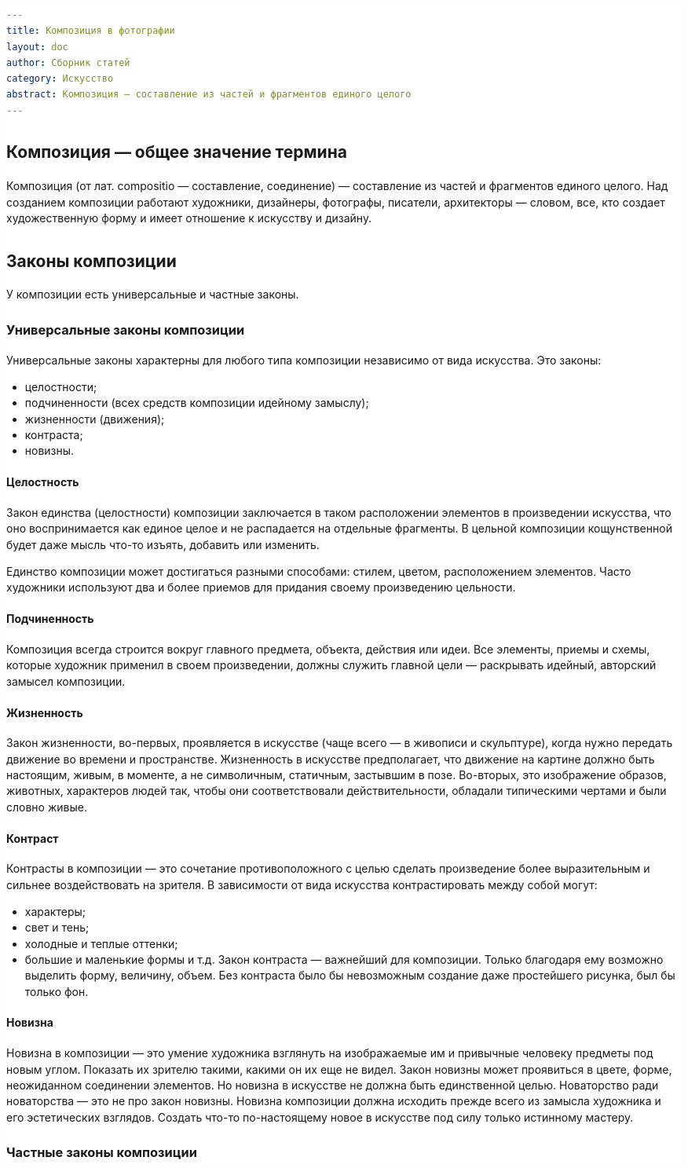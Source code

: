 ```yaml
---
title: Композиция в фотографии
layout: doc
author: Сборник статей
category: Искусство
abstract: Композиция — составление из частей и фрагментов единого целого
---
```


## Композиция — общее значение термина
Композиция (от лат. compositio — составление, соединение) — составление из частей и фрагментов единого целого. Над созданием композиции работают художники, дизайнеры, фотографы, писатели, архитекторы — словом, все, кто создает художественную форму и имеет отношение к искусству и дизайну.
## Законы композиции
У композиции есть универсальные и частные законы.
### Универсальные законы композиции
Универсальные законы характерны для любого типа композиции независимо от вида искусства.
Это законы:
* целостности;
* подчиненности (всех средств композиции идейному замыслу);
* жизненности (движения);
* контраста;
* новизны.
#### Целостность
Закон единства (целостности) композиции заключается в таком расположении элементов в произведении искусства, что оно воспринимается как единое целое и не распадается на отдельные фрагменты. В цельной композиции кощунственной будет даже мысль что-то изъять, добавить или изменить.

Единство композиции может достигаться разными способами: стилем, цветом, расположением элементов. Часто художники используют два и более приемов для придания своему произведению цельности.
#### Подчиненность
Композиция всегда строится вокруг главного предмета, объекта, действия или идеи. Все элементы, приемы и схемы, которые художник применил в своем произведении, должны служить главной цели — раскрывать идейный, авторский замысел композиции.
#### Жизненность
Закон жизненности, во-первых, проявляется в искусстве (чаще всего — в живописи и скульптуре), когда нужно передать движение во времени и пространстве. Жизненность в искусстве предполагает, что движение на картине должно быть настоящим, живым, в моменте, а не символичным, статичным, застывшим в позе. Во-вторых, это изображение образов, животных, характеров людей так, чтобы они соответствовали действительности, обладали типическими чертами и были словно живые.
#### Контраст
Контрасты в композиции — это сочетание противоположного с целью сделать произведение более выразительным и сильнее воздействовать на зрителя.
В зависимости от вида искусства контрастировать между собой могут:
- характеры;
- свет и тень;
- холодные и теплые оттенки;
- большие и маленькие формы и т.д.
Закон контраста — важнейший для композиции. Только благодаря ему возможно выделить форму, величину, объем. Без контраста было бы невозможным создание даже простейшего рисунка, был бы только фон.
#### Новизна
Новизна в композиции — это умение художника взглянуть на изображаемые им и привычные человеку предметы под новым углом. Показать их зрителю такими, какими он их еще не видел. Закон новизны может проявиться в цвете, форме, неожиданном соединении элементов.
Но новизна в искусстве не должна быть единственной целью. Новаторство ради новаторства — это не про закон новизны. Новизна композиции должна исходить прежде всего из замысла художника и его эстетических взглядов. Создать что-то по-настоящему новое в искусстве под силу только истинному мастеру.
### Частные законы композиции